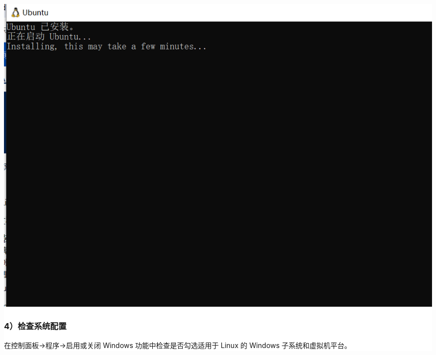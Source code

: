 ![linux_install](../images/lite_dingo/ubuntu_install.png)

### 4）检查系统配置

在控制面板->程序→启用或关闭 Windows 功能中检查是否勾选适用于 Linux 的 Windows 子系统和虚拟机平台。
